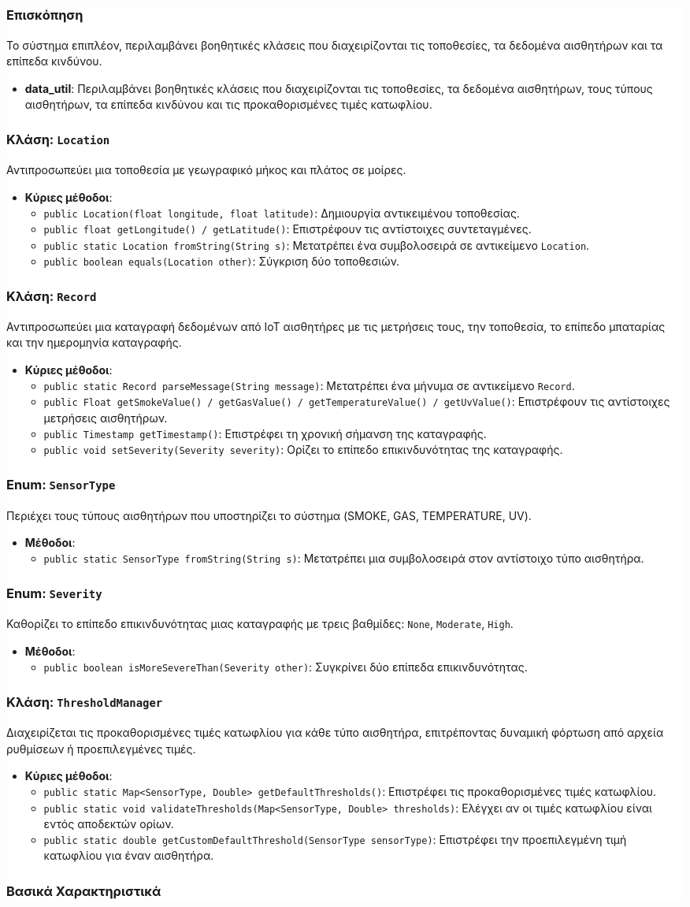 ### Επισκόπηση
Το σύστημα επιπλέον, περιλαμβάνει βοηθητικές κλάσεις που διαχειρίζονται τις τοποθεσίες, τα δεδομένα αισθητήρων και τα επίπεδα κινδύνου.

- **data_util**: Περιλαμβάνει βοηθητικές κλάσεις που διαχειρίζονται τις τοποθεσίες, τα δεδομένα αισθητήρων, τους τύπους αισθητήρων, τα επίπεδα κινδύνου και τις προκαθορισμένες τιμές κατωφλίου.

### Κλάση: `Location`
Αντιπροσωπεύει μια τοποθεσία με γεωγραφικό μήκος και πλάτος σε μοίρες.
- **Κύριες μέθοδοι**:
    - `public Location(float longitude, float latitude)`: Δημιουργία αντικειμένου τοποθεσίας.
    - `public float getLongitude() / getLatitude()`: Επιστρέφουν τις αντίστοιχες συντεταγμένες.
    - `public static Location fromString(String s)`: Μετατρέπει ένα συμβολοσειρά σε αντικείμενο `Location`.
    - `public boolean equals(Location other)`: Σύγκριση δύο τοποθεσιών.

### Κλάση: `Record`
Αντιπροσωπεύει μια καταγραφή δεδομένων από IoT αισθητήρες με τις μετρήσεις τους, την τοποθεσία, το επίπεδο μπαταρίας και την ημερομηνία καταγραφής.
- **Κύριες μέθοδοι**:
    - `public static Record parseMessage(String message)`: Μετατρέπει ένα μήνυμα σε αντικείμενο `Record`.
    - `public Float getSmokeValue() / getGasValue() / getTemperatureValue() / getUvValue()`: Επιστρέφουν τις αντίστοιχες μετρήσεις αισθητήρων.
    - `public Timestamp getTimestamp()`: Επιστρέφει τη χρονική σήμανση της καταγραφής.
    - `public void setSeverity(Severity severity)`: Ορίζει το επίπεδο επικινδυνότητας της καταγραφής.

### Enum: `SensorType`
Περιέχει τους τύπους αισθητήρων που υποστηρίζει το σύστημα (SMOKE, GAS, TEMPERATURE, UV).
- **Μέθοδοι**:
    - `public static SensorType fromString(String s)`: Μετατρέπει μια συμβολοσειρά στον αντίστοιχο τύπο αισθητήρα.

### Enum: `Severity`
Καθορίζει το επίπεδο επικινδυνότητας μιας καταγραφής με τρεις βαθμίδες: `None`, `Moderate`, `High`.
- **Μέθοδοι**:
    - `public boolean isMoreSevereThan(Severity other)`: Συγκρίνει δύο επίπεδα επικινδυνότητας.

### Κλάση: `ThresholdManager`
Διαχειρίζεται τις προκαθορισμένες τιμές κατωφλίου για κάθε τύπο αισθητήρα, επιτρέποντας δυναμική φόρτωση από αρχεία ρυθμίσεων ή προεπιλεγμένες τιμές.
- **Κύριες μέθοδοι**:
    - `public static Map<SensorType, Double> getDefaultThresholds()`: Επιστρέφει τις προκαθορισμένες τιμές κατωφλίου.
    - `public static void validateThresholds(Map<SensorType, Double> thresholds)`: Ελέγχει αν οι τιμές κατωφλίου είναι εντός αποδεκτών ορίων.
    - `public static double getCustomDefaultThreshold(SensorType sensorType)`: Επιστρέφει την προεπιλεγμένη τιμή κατωφλίου για έναν αισθητήρα.

### Βασικά Χαρακτηριστικά
